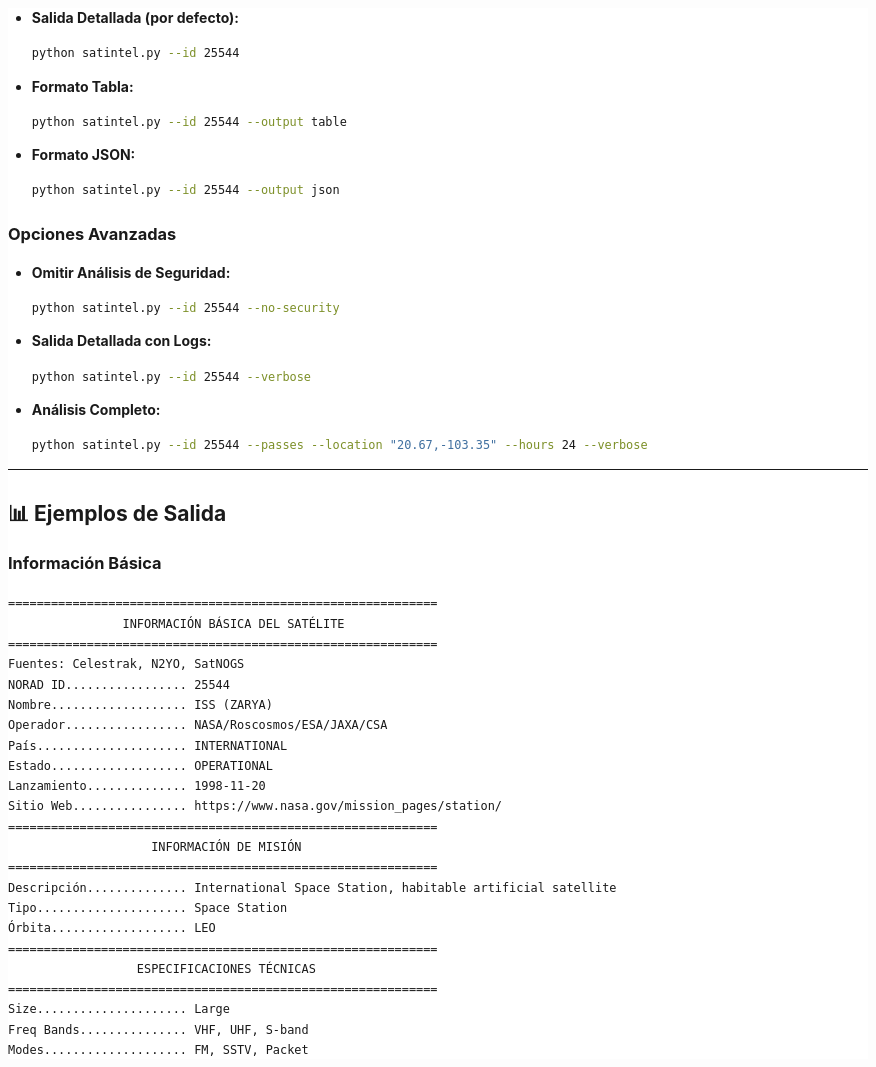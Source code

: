   * **Salida Detallada (por defecto):**

    ```bash
    python satintel.py --id 25544
    ```

  * **Formato Tabla:**

    ```bash
    python satintel.py --id 25544 --output table
    ```

  * **Formato JSON:**

    ```bash
    python satintel.py --id 25544 --output json
    ```

### Opciones Avanzadas

  * **Omitir Análisis de Seguridad:**

    ```bash
    python satintel.py --id 25544 --no-security
    ```

  * **Salida Detallada con Logs:**

    ```bash
    python satintel.py --id 25544 --verbose
    ```

  * **Análisis Completo:**

    ```bash
    python satintel.py --id 25544 --passes --location "20.67,-103.35" --hours 24 --verbose
    ```

-----

## 📊 Ejemplos de Salida

### Información Básica

```
============================================================
                INFORMACIÓN BÁSICA DEL SATÉLITE
============================================================
Fuentes: Celestrak, N2YO, SatNOGS
NORAD ID................. 25544
Nombre................... ISS (ZARYA)
Operador................. NASA/Roscosmos/ESA/JAXA/CSA
País..................... INTERNATIONAL
Estado................... OPERATIONAL
Lanzamiento.............. 1998-11-20
Sitio Web................ https://www.nasa.gov/mission_pages/station/
============================================================
                    INFORMACIÓN DE MISIÓN
============================================================
Descripción.............. International Space Station, habitable artificial satellite
Tipo..................... Space Station
Órbita................... LEO
============================================================
                  ESPECIFICACIONES TÉCNICAS
============================================================
Size..................... Large
Freq Bands............... VHF, UHF, S-band
Modes.................... FM, SSTV, Packet
```